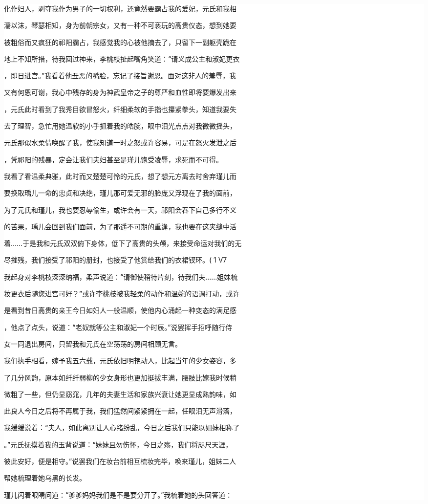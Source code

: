 化作妇人，剥夺我作为男子的一切权利，还竟然要霸占我的爱妃，元氏和我相

濡以沫，琴瑟相知，身为前朝宗女，又有一种不可亵玩的高贵仪态，想到她要

被粗俗而又疯狂的祁阳霸占，我感觉我的心被他摘去了，只留下一副躯壳跪在

地上不知所措，待我回过神来，李桃枝扯起嘴角笑道：“请义成公主和淑妃更衣

，即日进宫。”我看着他丑恶的嘴脸，忘记了接旨谢恩。面对这非人的羞辱，我

又有何恩可谢，我心中残存的身为神武皇帝之子的尊严和血性即将要爆发出来

，元氏此时看到了我秀目欲冒怒火，纤细柔软的手指也攥紧拳头，知道我要失

去了理智，急忙用她温软的小手抓着我的皓腕，眼中泪光点点对我微微摇头，

元氏那似水柔情唤醒了我，使我知道一时之怒或许容易，可是在怒火发泄之后

，凭祁阳的残暴，定会让我们夫妇甚至是瑾儿饱受凌辱，求死而不可得。



我看了看温柔典雅，此时而又楚楚可怜的元氏，想了想元方离去时舍弃瑾儿而

要换取瑀儿一命的忠贞和决绝，瑾儿那可爱无邪的脸庞又浮现在了我的面前，

为了元氏和瑾儿，我也要忍辱偷生，或许会有一天，祁阳会吞下自己多行不义

的苦果，瑀儿会回到我们面前，为了那遥不可期的重逢，我也要在这夹缝中活

着……于是我和元氏双双俯下身体，低下了高贵的头颅，来接受命运对我们的无

尽摧残，我们接受了祁阳的册封，也接受了他赏给我们的衣裙钗环。(  1 V7



我起身对李桃枝深深纳福，柔声说道：“请御使稍待片刻，待我们夫……姐妹梳

妆更衣后随您进宫可好？”或许李桃枝被我轻柔的动作和温婉的语调打动，或许

是看到昔日高贵的亲王今日如妇人一般温顺，使他内心涌起一种变态的满足感

，他点了点头，说道：“老奴就等公主和淑妃一个时辰。”说罢挥手招呼随行侍

女一同退出房间，只留我和元氏在空荡荡的房间相顾无言。



我们执手相看，嫁予我五六载，元氏依旧明艳动人，比起当年的少女姿容，多

了几分风韵，原本如纤纤弱柳的少女身形也更加挺拔丰满，腰肢比嫁我时候稍

微粗了一些，但仍显窈窕，几年的夫妻生活和家族兴衰让她更显成熟韵味，如

此良人今日之后将不再属于我，我们猛然间紧紧拥在一起，任眼泪无声滑落，

我缓缓说着：“夫人，如此离别让人心绪纷乱，今日之后我们只能以姐妹相称了

。”元氏抚摸着我的玉背说道：“妹妹且勿伤怀，今日之殇，我们将咫尺天涯，

彼此安好，便是相守。”说罢我们在妆台前相互梳妆完毕，唤来瑾儿，姐妹二人

帮她梳理着她乌黑的长发。



瑾儿闪着眼睛问道：“爹爹妈妈我们是不是要分开了。”我梳着她的头回答道：
